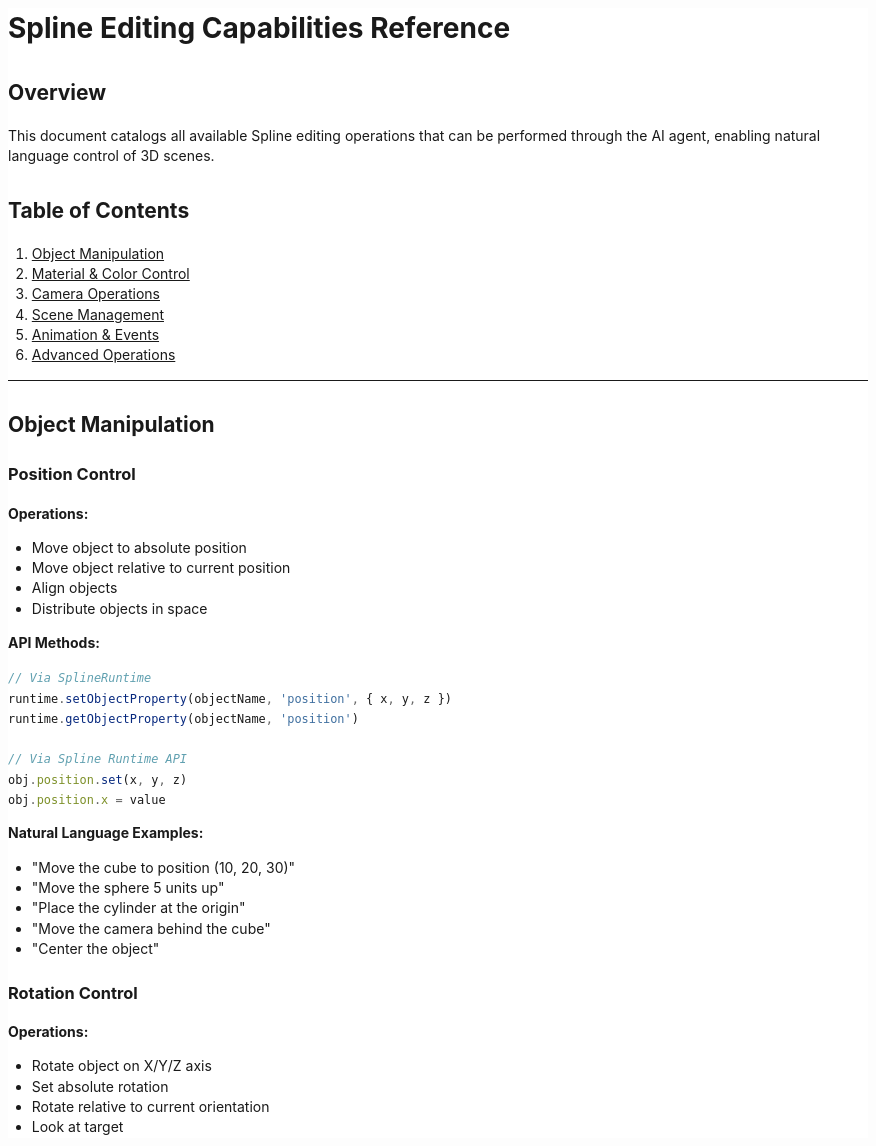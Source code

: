 # Spline Editing Capabilities Reference

## Overview

This document catalogs all available Spline editing operations that can be performed through the AI agent, enabling natural language control of 3D scenes.

## Table of Contents

1. [Object Manipulation](#object-manipulation)
2. [Material & Color Control](#material--color-control)
3. [Camera Operations](#camera-operations)
4. [Scene Management](#scene-management)
5. [Animation & Events](#animation--events)
6. [Advanced Operations](#advanced-operations)

---

## Object Manipulation

### Position Control

**Operations:**
- Move object to absolute position
- Move object relative to current position
- Align objects
- Distribute objects in space

**API Methods:**
```javascript
// Via SplineRuntime
runtime.setObjectProperty(objectName, 'position', { x, y, z })
runtime.getObjectProperty(objectName, 'position')

// Via Spline Runtime API
obj.position.set(x, y, z)
obj.position.x = value
```

**Natural Language Examples:**
- "Move the cube to position (10, 20, 30)"
- "Move the sphere 5 units up"
- "Place the cylinder at the origin"
- "Move the camera behind the cube"
- "Center the object"

### Rotation Control

**Operations:**
- Rotate object on X/Y/Z axis
- Set absolute rotation
- Rotate relative to current orientation
- Look at target
